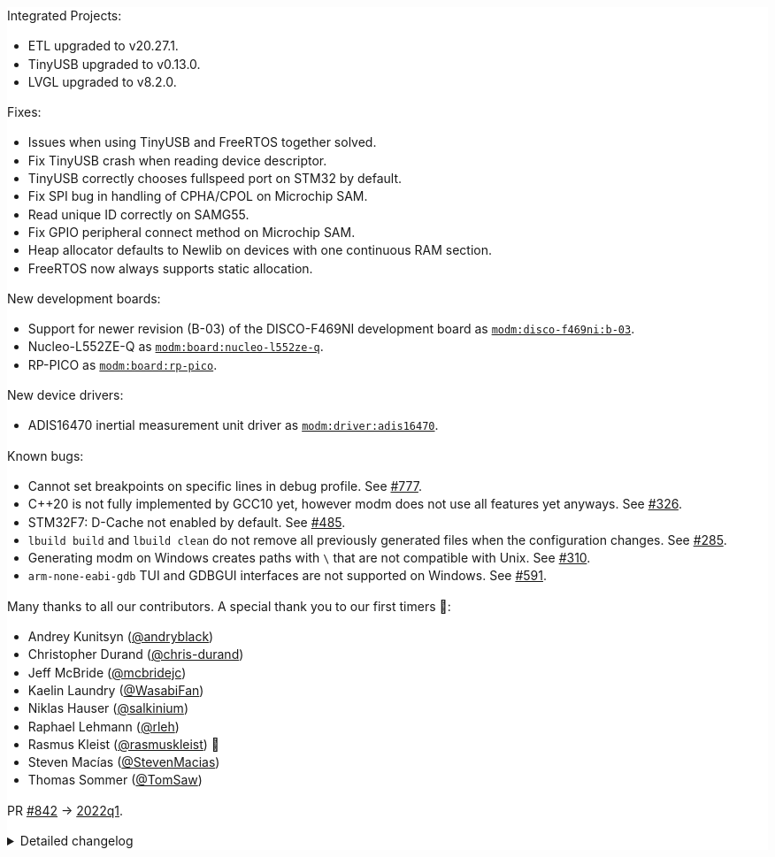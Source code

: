 Integrated Projects:

- ETL upgraded to v20.27.1.
- TinyUSB upgraded to v0.13.0.
- LVGL upgraded to v8.2.0.

Fixes:

- Issues when using TinyUSB and FreeRTOS together solved.
- Fix TinyUSB crash when reading device descriptor.
- TinyUSB correctly chooses fullspeed port on STM32 by default.
- Fix SPI bug in handling of CPHA/CPOL on Microchip SAM.
- Read unique ID correctly on SAMG55.
- Fix GPIO peripheral connect method on Microchip SAM.
- Heap allocator defaults to Newlib on devices with one continuous RAM section.
- FreeRTOS now always supports static allocation.

New development boards:

- Support for newer revision (B-03) of the DISCO-F469NI development board
  as [`modm:disco-f469ni:b-03`][].
- Nucleo-L552ZE-Q as [`modm:board:nucleo-l552ze-q`][].
- RP-PICO as [`modm:board:rp-pico`][].

New device drivers:

- ADIS16470 inertial measurement unit driver as [`modm:driver:adis16470`][].

Known bugs:

- Cannot set breakpoints on specific lines in debug profile. See [#777][].
- C++20 is not fully implemented by GCC10 yet, however modm does not use all
  features yet anyways. See [#326][].
- STM32F7: D-Cache not enabled by default. See [#485][].
- `lbuild build` and `lbuild clean` do not remove all previously generated files
  when the configuration changes. See [#285][].
- Generating modm on Windows creates paths with `\` that are not compatible with
  Unix. See [#310][].
- `arm-none-eabi-gdb` TUI and GDBGUI interfaces are not supported on Windows.
  See [#591][].

Many thanks to all our contributors.
A special thank you to our first timers 🎉:

- Andrey Kunitsyn ([@andryblack][])
- Christopher Durand ([@chris-durand][])
- Jeff McBride ([@mcbridejc][])
- Kaelin Laundry ([@WasabiFan][])
- Niklas Hauser ([@salkinium][])
- Raphael Lehmann ([@rleh][])
- Rasmus Kleist ([@rasmuskleist][]) 🎉
- Steven Macías ([@StevenMacias][])
- Thomas Sommer ([@TomSaw][])

PR [#842][] -> [2022q1][].

<details><summary>Detailed changelog</summary></details>


[porting_guide]: https://github.com/modm-io/modm/blob/c45d0a68/docs/porting_xpcc_to_modm.md
[xpcc_changelog]: https://github.com/roboterclubaachen/xpcc/blob/develop/CHANGELOG.md
[2021q1]: https://github.com/modm-io/modm/releases/tag/2021q1
[2021q2]: https://github.com/modm-io/modm/releases/tag/2021q2
[2021q3]: https://github.com/modm-io/modm/releases/tag/2021q3
[2021q4]: https://github.com/modm-io/modm/releases/tag/2021q4
[2022q1]: https://github.com/modm-io/modm/releases/tag/2022q1
[2022q2]: https://github.com/modm-io/modm/releases/tag/2022q2
[2022q3]: https://github.com/modm-io/modm/releases/tag/2022q3
[@19joho66]: https://github.com/19joho66
[@ASMfreaK]: https://github.com/ASMfreaK
[@FelixPetriconi]: https://github.com/FelixPetriconi
[@JKazem]: https://github.com/JKazem
[@OperativeF]: https://github.com/OperativeF
[@PDR5]: https://github.com/PDR5
[@SgtPepperFTW]: https://github.com/SgtPepperFTW
[@Sh4rK]: https://github.com/Sh4rK
[@StevenMacias]: https://github.com/StevenMacias
[@TomSaw]: https://github.com/TomSaw
[@WasabiFan]: https://github.com/WasabiFan
[@XDjackieXD]: https://github.com/XDjackieXD
[@Zweistein885]: https://github.com/Zweistein885
[@amarokmclion]: https://github.com/amarokmclion
[@andryblack]: https://github.com/andryblack
[@cajt]: https://github.com/cajt
[@ceremcem]: https://github.com/ceremcem
[@chris-durand]: https://github.com/chris-durand
[@cocasema]: https://github.com/cocasema
[@daniel-k]: https://github.com/daniel-k
[@danielk]: https://github.com/danielk
[@delphi]: https://github.com/delphi
[@dergraaf]: https://github.com/dergraaf
[@dhebbeker]: https://github.com/dhebbeker
[@gueldenstone]: https://github.com/gueldenstone
[@henrikssn]: https://github.com/henrikssn
[@hshose]: https://github.com/hshose
[@jasa]: https://github.com/jasa
[@linasnikis]: https://github.com/linasnikis
[@lmoesch]: https://github.com/lmoesch
[@lukh]: https://github.com/lukh
[@luxarf]: https://github.com/luxarf
[@mcbridejc]: https://github.com/mcbridejc
[@mikewolfram]: https://github.com/mikewolfram
[@nesos]: https://github.com/nesos
[@nicoBruhn]: https://github.com/nicoBruhn
[@odinthenerd]: https://github.com/odinthenerd
[@patrick--]: https://github.com/patrick--
[@rasmuskleist]: https://github.com/rasmuskleist
[@rleh]: https://github.com/rleh
[@salkinium]: https://github.com/salkinium
[@sarahvilete]: https://github.com/sarahvilete
[@se-bi]: https://github.com/se-bi
[@strongly-typed]: https://github.com/strongly-typed
[@tarush53]: https://github.com/tarush53
[@twasilczyk]: https://github.com/twasilczyk
[@twast92]: https://github.com/twast92
[@xgzeng]: https://github.com/xgzeng
[`modm:board:arduino-nano`]: https://modm.io/reference/module/modm-board-arduino-nano
[`modm:board:devebox-stm32f4xx`]: https://modm.io/reference/module/modm-board-devebox-stm32f4xx
[`modm:board:devebox-stm32h750vb`]: https://modm.io/reference/module/modm-board-devebox-stm32h750vb
[`modm:board:feather-m0`]: https://modm.io/reference/module/modm-board-feather-m0
[`modm:board:feather-rp2040`]: https://modm.io/reference/module/modm-board-feather-rp2040
[`modm:board:mega-2560-pro`]: https://modm.io/reference/module/modm-board-mega-2560-pro
[`modm:board:nucleo-f042k6`]: https://modm.io/reference/module/modm-board-nucleo-f042k6
[`modm:board:nucleo-f072rb`]: https://modm.io/reference/module/modm-board-nucleo-f072rb
[`modm:board:nucleo-f091rc`]: https://modm.io/reference/module/modm-board-nucleo-f091rc
[`modm:board:nucleo-f303re`]: https://modm.io/reference/module/modm-board-nucleo-f303re
[`modm:board:nucleo-f334r8`]: https://modm.io/reference/module/modm-board-nucleo-f334r8
[`modm:board:nucleo-f439zi`]: https://modm.io/reference/module/modm-board-nucleo-f439zi
[`modm:board:nucleo-f446re`]: https://modm.io/reference/module/modm-board-nucleo-f446re
[`modm:board:nucleo-f446ze`]: https://modm.io/reference/module/modm-board-nucleo-f446ze
[`modm:board:nucleo-f767zi`]: https://modm.io/reference/module/modm-board-nucleo-f767zi
[`modm:board:nucleo-g431kb`]: https://modm.io/reference/module/modm-board-nucleo-g431kb
[`modm:board:nucleo-g431rb`]: https://modm.io/reference/module/modm-board-nucleo-g431rb
[`modm:board:nucleo-g474re`]: https://modm.io/reference/module/modm-board-nucleo-g474re
[`modm:board:nucleo-h723zg`]: https://modm.io/reference/module/modm-board-nucleo-h723zg
[`modm:board:nucleo-h743zi`]: https://modm.io/reference/module/modm-board-nucleo-h743zi
[`modm:board:nucleo-l031k6`]: https://modm.io/reference/module/modm-board-nucleo-l031k6
[`modm:board:nucleo-l053r8`]: https://modm.io/reference/module/modm-board-nucleo-l053r8
[`modm:board:nucleo-l452re`]: https://modm.io/reference/module/modm-board-nucleo-l452re
[`modm:board:nucleo-l496zg-p`]: https://modm.io/reference/module/modm-board-nucleo-l496zg-p
[`modm:board:nucleo-l552ze-q`]: https://modm.io/reference/module/modm-board-nucleo-l552ze-q
[`modm:board:raspberrypi`]: https://modm.io/reference/module/modm-board-raspberrypi
[`modm:board:rp-pico`]: https://modm.io/reference/module/modm-board-rp-pico
[`modm:board:samd21-mini`]: https://modm.io/reference/module/modm-board-samd21-mini
[`modm:board:samg55-xplained-pro`]: https://modm.io/reference/module/modm-board-samg55-xplained-pro
[`modm:board:srxe`]: https://modm.io/reference/module/modm-board-srxe
[`modm:board:stm32_f32ve`]: https://modm.io/reference/module/modm-board-stm32_f32ve
[`modm:board:thingplus-rp2040`]: https://modm.io/reference/module/modm-board-thingplus-rp2040
[`modm:disco-f469ni:b-03`]: https://modm.io/reference/module/modm-disco-f469ni-b-03
[`modm:driver:adis16470`]: https://modm.io/reference/module/modm-driver-adis16470
[`modm:driver:ads7828`]: https://modm.io/reference/module/modm-driver-ads7828
[`modm:driver:ads816x`]: https://modm.io/reference/module/modm-driver-ads816x
[`modm:driver:apa102`]: https://modm.io/reference/module/modm-driver-apa102
[`modm:driver:bno055`]: https://modm.io/reference/module/modm-driver-bno055
[`modm:driver:cat24aa`]: https://modm.io/reference/module/modm-driver-cat24aa
[`modm:driver:encoder.output`]: https://modm.io/reference/module/modm-driver-encoder-output
[`modm:driver:encoder_input.bitbang`]: https://modm.io/reference/module/modm-driver-encoder_input-bitbang
[`modm:driver:encoder_input`]: https://modm.io/reference/module/modm-driver-encoder_input
[`modm:driver:gpio-sampler`]: https://modm.io/reference/module/modm-driver-gpio-sampler
[`modm:driver:ili9341`]: https://modm.io/reference/module/modm-driver-ili9341
[`modm:driver:is31fl3733`]: https://modm.io/reference/module/modm-driver-is31fl3733
[`modm:driver:lan8720a`]: https://modm.io/reference/module/modm-driver-lan8720a
[`modm:driver:lis3mdl`]: https://modm.io/reference/module/modm-driver-lis3mdl
[`modm:driver:lp503x`]: https://modm.io/reference/module/modm-driver-lp503x
[`modm:driver:lsm6ds33`]: https://modm.io/reference/module/modm-driver-lsm6ds33
[`modm:driver:max7219`]: https://modm.io/reference/module/modm-driver-max7219
[`modm:driver:mcp7941x`]: https://modm.io/reference/module/modm-driver-mcp7941x
[`modm:driver:mcp990x`]: https://modm.io/reference/module/modm-driver-mcp990x
[`modm:driver:mmc5603`]: https://modm.io/reference/module/modm-driver-mmc5603
[`modm:driver:pat9125el`]: https://modm.io/reference/module/modm-driver-pat9125el
[`modm:driver:pca9548a`]: https://modm.io/reference/module/modm-driver-pca9548a
[`modm:driver:sh1106`]: https://modm.io/reference/module/modm-driver-sh1106
[`modm:driver:sk6812`]: https://modm.io/reference/module/modm-driver-sk6812
[`modm:driver:sk9822`]: https://modm.io/reference/module/modm-driver-sk9822
[`modm:driver:st7586s`]: https://modm.io/reference/module/modm-driver-st7586s
[`modm:driver:st7789`]: https://modm.io/reference/module/modm-driver-st7789
[`modm:driver:stts22h`]: https://modm.io/reference/module/modm-driver-stts22h
[`modm:driver:stusb4500`]: https://modm.io/reference/module/modm-driver-stusb4500
[`modm:driver:sx1276`]: https://modm.io/reference/module/modm-driver-sx1276
[`modm:driver:tlc594x`]: https://modm.io/reference/module/modm-driver-tlc594x
[`modm:driver:tmp12x`]: https://modm.io/reference/module/modm-driver-tmp12x
[`modm:driver:touch2046`]: https://modm.io/reference/module/modm-driver-touch2046
[`modm:driver:ws2812`]: https://modm.io/reference/module/modm-driver-ws2812
[#102]: https://github.com/modm-io/modm/pull/102
[#118]: https://github.com/modm-io/modm/pull/118
[#122]: https://github.com/modm-io/modm/pull/122
[#132]: https://github.com/modm-io/modm/pull/132
[#136]: https://github.com/modm-io/modm/pull/136
[#153]: https://github.com/modm-io/modm/pull/153
[#167]: https://github.com/modm-io/modm/pull/167
[#171]: https://github.com/modm-io/modm/pull/171
[#176]: https://github.com/modm-io/modm/pull/176
[#177]: https://github.com/modm-io/modm/pull/177
[#180]: https://github.com/modm-io/modm/pull/180
[#187]: https://github.com/modm-io/modm/pull/187
[#190]: https://github.com/modm-io/modm/pull/190
[#191]: https://github.com/modm-io/modm/pull/191
[#194]: https://github.com/modm-io/modm/pull/194
[#198]: https://github.com/modm-io/modm/pull/198
[#199]: https://github.com/modm-io/modm/pull/199
[#210]: https://github.com/modm-io/modm/pull/210
[#217]: https://github.com/modm-io/modm/pull/217
[#218]: https://github.com/modm-io/modm/pull/218
[#219]: https://github.com/modm-io/modm/pull/219
[#228]: https://github.com/modm-io/modm/pull/228
[#240]: https://github.com/modm-io/modm/pull/240
[#241]: https://github.com/modm-io/modm/pull/241
[#242]: https://github.com/modm-io/modm/pull/242
[#253]: https://github.com/modm-io/modm/pull/253
[#254]: https://github.com/modm-io/modm/pull/254
[#267]: https://github.com/modm-io/modm/pull/267
[#285]: https://github.com/modm-io/modm/pull/285
[#287]: https://github.com/modm-io/modm/pull/287
[#302]: https://github.com/modm-io/modm/pull/302
[#306]: https://github.com/modm-io/modm/pull/306
[#310]: https://github.com/modm-io/modm/pull/310
[#318]: https://github.com/modm-io/modm/pull/318
[#321]: https://github.com/modm-io/modm/pull/321
[#326]: https://github.com/modm-io/modm/pull/326
[#343]: https://github.com/modm-io/modm/pull/343
[#346]: https://github.com/modm-io/modm/pull/346
[#351]: https://github.com/modm-io/modm/pull/351
[#361]: https://github.com/modm-io/modm/pull/361
[#364]: https://github.com/modm-io/modm/pull/364
[#366]: https://github.com/modm-io/modm/pull/366
[#371]: https://github.com/modm-io/modm/pull/371
[#372]: https://github.com/modm-io/modm/pull/372
[#374]: https://github.com/modm-io/modm/pull/374
[#376]: https://github.com/modm-io/modm/pull/376
[#382]: https://github.com/modm-io/modm/pull/382
[#395]: https://github.com/modm-io/modm/pull/395
[#396]: https://github.com/modm-io/modm/pull/396
[#400]: https://github.com/modm-io/modm/pull/400
[#417]: https://github.com/modm-io/modm/pull/417
[#418]: https://github.com/modm-io/modm/pull/418
[#41]: https://github.com/modm-io/modm/pull/41
[#420]: https://github.com/modm-io/modm/pull/420
[#426]: https://github.com/modm-io/modm/pull/426
[#428]: https://github.com/modm-io/modm/pull/428
[#430]: https://github.com/modm-io/modm/pull/430
[#436]: https://github.com/modm-io/modm/pull/436
[#437]: https://github.com/modm-io/modm/pull/437
[#43]: https://github.com/modm-io/modm/pull/43
[#444]: https://github.com/modm-io/modm/pull/444
[#445]: https://github.com/modm-io/modm/pull/445
[#448]: https://github.com/modm-io/modm/pull/448
[#462]: https://github.com/modm-io/modm/pull/462
[#466]: https://github.com/modm-io/modm/pull/466
[#471]: https://github.com/modm-io/modm/pull/471
[#475]: https://github.com/modm-io/modm/pull/475
[#478]: https://github.com/modm-io/modm/pull/478
[#482]: https://github.com/modm-io/modm/pull/482
[#485]: https://github.com/modm-io/modm/pull/485
[#489]: https://github.com/modm-io/modm/pull/489
[#490]: https://github.com/modm-io/modm/pull/490
[#495]: https://github.com/modm-io/modm/pull/495
[#497]: https://github.com/modm-io/modm/pull/497
[#499]: https://github.com/modm-io/modm/pull/499
[#521]: https://github.com/modm-io/modm/pull/521
[#526]: https://github.com/modm-io/modm/pull/526
[#533]: https://github.com/modm-io/modm/pull/533
[#535]: https://github.com/modm-io/modm/pull/535
[#544]: https://github.com/modm-io/modm/pull/544
[#556]: https://github.com/modm-io/modm/pull/556
[#557]: https://github.com/modm-io/modm/pull/557
[#558]: https://github.com/modm-io/modm/pull/558
[#564]: https://github.com/modm-io/modm/pull/564
[#566]: https://github.com/modm-io/modm/pull/566
[#568]: https://github.com/modm-io/modm/pull/568
[#571]: https://github.com/modm-io/modm/pull/571
[#574]: https://github.com/modm-io/modm/pull/574
[#578]: https://github.com/modm-io/modm/pull/578
[#580]: https://github.com/modm-io/modm/pull/580
[#58]: https://github.com/modm-io/modm/pull/58
[#591]: https://github.com/modm-io/modm/pull/591
[#597]: https://github.com/modm-io/modm/pull/597
[#600]: https://github.com/modm-io/modm/pull/600
[#603]: https://github.com/modm-io/modm/pull/603
[#604]: https://github.com/modm-io/modm/pull/604
[#607]: https://github.com/modm-io/modm/pull/607
[#608]: https://github.com/modm-io/modm/pull/608
[#610]: https://github.com/modm-io/modm/pull/610
[#614]: https://github.com/modm-io/modm/pull/614
[#616]: https://github.com/modm-io/modm/pull/616
[#627]: https://github.com/modm-io/modm/pull/627
[#629]: https://github.com/modm-io/modm/pull/629
[#632]: https://github.com/modm-io/modm/pull/632
[#642]: https://github.com/modm-io/modm/pull/642
[#652]: https://github.com/modm-io/modm/pull/652
[#657]: https://github.com/modm-io/modm/pull/657
[#667]: https://github.com/modm-io/modm/pull/667
[#669]: https://github.com/modm-io/modm/pull/669
[#673]: https://github.com/modm-io/modm/pull/673
[#676]: https://github.com/modm-io/modm/pull/676
[#678]: https://github.com/modm-io/modm/pull/678
[#679]: https://github.com/modm-io/modm/pull/679
[#680]: https://github.com/modm-io/modm/pull/680
[#681]: https://github.com/modm-io/modm/pull/681
[#685]: https://github.com/modm-io/modm/pull/685
[#686]: https://github.com/modm-io/modm/pull/686
[#742]: https://github.com/modm-io/modm/pull/742
[#743]: https://github.com/modm-io/modm/pull/743
[#745]: https://github.com/modm-io/modm/pull/745
[#747]: https://github.com/modm-io/modm/pull/747
[#748]: https://github.com/modm-io/modm/pull/748
[#750]: https://github.com/modm-io/modm/pull/750
[#753]: https://github.com/modm-io/modm/pull/753
[#756]: https://github.com/modm-io/modm/pull/756
[#757]: https://github.com/modm-io/modm/pull/757
[#761]: https://github.com/modm-io/modm/pull/761
[#763]: https://github.com/modm-io/modm/pull/763
[#764]: https://github.com/modm-io/modm/pull/764
[#772]: https://github.com/modm-io/modm/pull/772
[#773]: https://github.com/modm-io/modm/pull/773
[#775]: https://github.com/modm-io/modm/pull/775
[#777]: https://github.com/modm-io/modm/pull/777
[#780]: https://github.com/modm-io/modm/pull/780
[#796]: https://github.com/modm-io/modm/pull/796
[#797]: https://github.com/modm-io/modm/pull/797
[#800]: https://github.com/modm-io/modm/pull/800
[#805]: https://github.com/modm-io/modm/pull/805
[#806]: https://github.com/modm-io/modm/pull/806
[#816]: https://github.com/modm-io/modm/pull/816
[#819]: https://github.com/modm-io/modm/pull/819
[#81]: https://github.com/modm-io/modm/pull/81
[#821]: https://github.com/modm-io/modm/pull/821
[#822]: https://github.com/modm-io/modm/pull/822
[#823]: https://github.com/modm-io/modm/pull/823
[#824]: https://github.com/modm-io/modm/pull/824
[#82]: https://github.com/modm-io/modm/pull/82
[#830]: https://github.com/modm-io/modm/pull/830
[#838]: https://github.com/modm-io/modm/pull/838
[#842]: https://github.com/modm-io/modm/pull/842
[#846]: https://github.com/modm-io/modm/pull/846
[#848]: https://github.com/modm-io/modm/pull/848
[#850]: https://github.com/modm-io/modm/pull/850
[#851]: https://github.com/modm-io/modm/pull/851
[#853]: https://github.com/modm-io/modm/pull/853
[#854]: https://github.com/modm-io/modm/pull/854
[#856]: https://github.com/modm-io/modm/pull/856
[#858]: https://github.com/modm-io/modm/pull/858
[#859]: https://github.com/modm-io/modm/pull/859
[#861]: https://github.com/modm-io/modm/pull/861
[#862]: https://github.com/modm-io/modm/pull/862
[#864]: https://github.com/modm-io/modm/pull/864
[#866]: https://github.com/modm-io/modm/pull/866
[#872]: https://github.com/modm-io/modm/pull/872
[#873]: https://github.com/modm-io/modm/pull/873
[#875]: https://github.com/modm-io/modm/pull/875
[#887]: https://github.com/modm-io/modm/pull/887
[#894]: https://github.com/modm-io/modm/pull/894
[#898]: https://github.com/modm-io/modm/pull/898
[#899]: https://github.com/modm-io/modm/pull/899
[#900]: https://github.com/modm-io/modm/pull/900
[#902]: https://github.com/modm-io/modm/pull/902
[#96]: https://github.com/modm-io/modm/pull/96
[00471ca]: https://github.com/modm-io/modm/commit/00471ca
[0217a19]: https://github.com/modm-io/modm/commit/0217a19
[022a60a]: https://github.com/modm-io/modm/commit/022a60a
[02b1571]: https://github.com/modm-io/modm/commit/02b1571
[038657c]: https://github.com/modm-io/modm/commit/038657c
[04688bc]: https://github.com/modm-io/modm/commit/04688bc
[0994a55]: https://github.com/modm-io/modm/commit/0994a55
[0cd2bc9]: https://github.com/modm-io/modm/commit/0cd2bc9
[0cf1c65]: https://github.com/modm-io/modm/commit/0cf1c65
[0d6a937]: https://github.com/modm-io/modm/commit/0d6a937
[0e3d280]: https://github.com/modm-io/modm/commit/0e3d280
[0fd53a8]: https://github.com/modm-io/modm/commit/0fd53a8
[10fdc3f]: https://github.com/modm-io/modm/commit/10fdc3f
[11ffe92]: https://github.com/modm-io/modm/commit/11ffe92
[12bb41b]: https://github.com/modm-io/modm/commit/12bb41b
[1375ff1]: https://github.com/modm-io/modm/commit/1375ff1
[141aa71]: https://github.com/modm-io/modm/commit/141aa71
[165adf0]: https://github.com/modm-io/modm/commit/165adf0
[187ddd8]: https://github.com/modm-io/modm/commit/187ddd8
[195f7e1]: https://github.com/modm-io/modm/commit/195f7e1
[1a11b08]: https://github.com/modm-io/modm/commit/1a11b08
[1c9c0b6]: https://github.com/modm-io/modm/commit/1c9c0b6
[1f5d06e]: https://github.com/modm-io/modm/commit/1f5d06e
[1fc3805]: https://github.com/modm-io/modm/commit/1fc3805
[21af57b]: https://github.com/modm-io/modm/commit/21af57b
[21ba120]: https://github.com/modm-io/modm/commit/21ba120
[22867e0]: https://github.com/modm-io/modm/commit/22867e0
[23ec952]: https://github.com/modm-io/modm/commit/23ec952
[276f5b3]: https://github.com/modm-io/modm/commit/276f5b3
[295dbc3]: https://github.com/modm-io/modm/commit/295dbc3
[2c22fae]: https://github.com/modm-io/modm/commit/2c22fae
[2d2199b]: https://github.com/modm-io/modm/commit/2d2199b
[2e34b11]: https://github.com/modm-io/modm/commit/2e34b11
[2ef7a29]: https://github.com/modm-io/modm/commit/2ef7a29
[3072005]: https://github.com/modm-io/modm/commit/3072005
[30e24e6]: https://github.com/modm-io/modm/commit/30e24e6
[387a625]: https://github.com/modm-io/modm/commit/387a625
[3936a28]: https://github.com/modm-io/modm/commit/3936a28
[399a533]: https://github.com/modm-io/modm/commit/399a533
[3ba71c9]: https://github.com/modm-io/modm/commit/3ba71c9
[3ecad35]: https://github.com/modm-io/modm/commit/3ecad35
[3f3ff3d]: https://github.com/modm-io/modm/commit/3f3ff3d
[43f32e6]: https://github.com/modm-io/modm/commit/43f32e6
[47adfd6]: https://github.com/modm-io/modm/commit/47adfd6
[4885c53]: https://github.com/modm-io/modm/commit/4885c53
[48d73dc]: https://github.com/modm-io/modm/commit/48d73dc
[490e868]: https://github.com/modm-io/modm/commit/490e868
[4a82a94]: https://github.com/modm-io/modm/commit/4a82a94
[4ab28fe]: https://github.com/modm-io/modm/commit/4ab28fe
[4ce1a47]: https://github.com/modm-io/modm/commit/4ce1a47
[4f25cdf]: https://github.com/modm-io/modm/commit/4f25cdf
[4ff604f]: https://github.com/modm-io/modm/commit/4ff604f
[516b2b3]: https://github.com/modm-io/modm/commit/516b2b3
[5332765]: https://github.com/modm-io/modm/commit/5332765
[544f6d3]: https://github.com/modm-io/modm/commit/544f6d3
[55d5911]: https://github.com/modm-io/modm/commit/55d5911
[564effa]: https://github.com/modm-io/modm/commit/564effa
[596eafa]: https://github.com/modm-io/modm/commit/596eafa
[599e0ba]: https://github.com/modm-io/modm/commit/599e0ba
[5a9ad25]: https://github.com/modm-io/modm/commit/5a9ad25
[5dcdf1d]: https://github.com/modm-io/modm/commit/5dcdf1d
[5dd598c]: https://github.com/modm-io/modm/commit/5dd598c
[6057873]: https://github.com/modm-io/modm/commit/6057873
[624ce10]: https://github.com/modm-io/modm/commit/624ce10
[62b63f5]: https://github.com/modm-io/modm/commit/62b63f5
[62ccc26]: https://github.com/modm-io/modm/commit/62ccc26
[64d177a]: https://github.com/modm-io/modm/commit/64d177a
[66c0868]: https://github.com/modm-io/modm/commit/66c0868
[6b4d656]: https://github.com/modm-io/modm/commit/6b4d656
[6b5b4ce]: https://github.com/modm-io/modm/commit/6b5b4ce
[6e5ebf4]: https://github.com/modm-io/modm/commit/6e5ebf4
[6e7c12f]: https://github.com/modm-io/modm/commit/6e7c12f
[6e9f000]: https://github.com/modm-io/modm/commit/6e9f000
[72d5ae9]: https://github.com/modm-io/modm/commit/72d5ae9
[77ae899]: https://github.com/modm-io/modm/commit/77ae899
[78d18f6]: https://github.com/modm-io/modm/commit/78d18f6
[7b5827f]: https://github.com/modm-io/modm/commit/7b5827f
[7d1f7cc]: https://github.com/modm-io/modm/commit/7d1f7cc
[7d7490d]: https://github.com/modm-io/modm/commit/7d7490d
[7df2e7d]: https://github.com/modm-io/modm/commit/7df2e7d
[8082f69]: https://github.com/modm-io/modm/commit/8082f69
[80a9c66]: https://github.com/modm-io/modm/commit/80a9c66
[80ed738]: https://github.com/modm-io/modm/commit/80ed738
[821677b]: https://github.com/modm-io/modm/commit/821677b
[82bc4a9]: https://github.com/modm-io/modm/commit/82bc4a9
[845840e]: https://github.com/modm-io/modm/commit/845840e
[850b554]: https://github.com/modm-io/modm/commit/850b554
[85eec34]: https://github.com/modm-io/modm/commit/85eec34
[874c8d6]: https://github.com/modm-io/modm/commit/874c8d6
[87b6405]: https://github.com/modm-io/modm/commit/87b6405
[8820d6b]: https://github.com/modm-io/modm/commit/8820d6b
[8896b5b]: https://github.com/modm-io/modm/commit/8896b5b
[897579e]: https://github.com/modm-io/modm/commit/897579e
[8c322a2]: https://github.com/modm-io/modm/commit/8c322a2